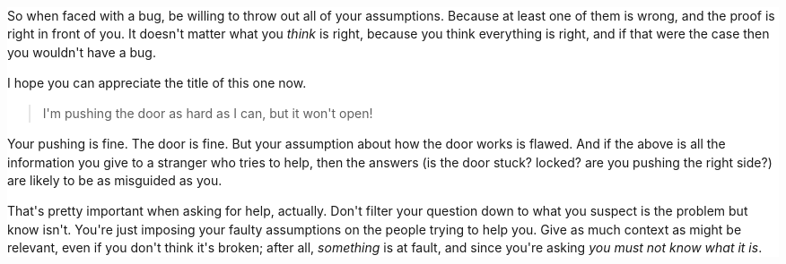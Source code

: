 So when faced with a bug, be willing to throw out all of your assumptions.  Because at least one of them is wrong, and the proof is right in front of you.  It doesn't matter what you _think_ is right, because you think everything is right, and if that were the case then you wouldn't have a bug.

I hope you can appreciate the title of this one now.

> I'm pushing the door as hard as I can, but it won't open!

Your pushing is fine.  The door is fine.  But your assumption about how the door works is flawed.  And if the above is all the information you give to a stranger who tries to help, then the answers (is the door stuck?  locked?  are you pushing the right side?) are likely to be as misguided as you.

That's pretty important when asking for help, actually.  Don't filter your question down to what you suspect is the problem but know isn't.  You're just imposing your faulty assumptions on the people trying to help you.  Give as much context as might be relevant, even if you don't think it's broken; after all, _something_ is at fault, and since you're asking _you must not know what it is_.


[#perl]: irc://irc.perl.org/perl
[#python]: irc://irc.freenode.net/python
[Twisted]: http://twistedmatrix.com/trac/
[abstraction vs indirection]: http://zedshaw.com/essays/indirection_is_not_abstraction.html
[dunning-kruger effect]: http://en.wikipedia.org/wiki/Dunning%E2%80%93Kruger_effect
[getting answers]: http://www.mikeash.com/getting_answers.html
[house of m]: http://en.wikipedia.org/wiki/House_of_M
[maslow's hammer]: http://en.wikipedia.org/wiki/Law_of_the_instrument
[sunk cost fallacy]: http://www.skepdic.com/sunkcost.html
[turing tarpit]: http://en.wikipedia.org/wiki/Turing_tarpit
[xy problem]: http://mywiki.wooledge.org/XyProblem
